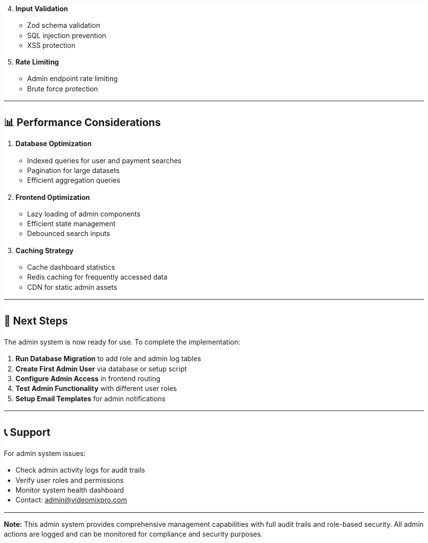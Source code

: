 4. **Input Validation**
   - Zod schema validation
   - SQL injection prevention
   - XSS protection

5. **Rate Limiting**
   - Admin endpoint rate limiting
   - Brute force protection

---

## 📊 Performance Considerations

1. **Database Optimization**
   - Indexed queries for user and payment searches
   - Pagination for large datasets
   - Efficient aggregation queries

2. **Frontend Optimization**
   - Lazy loading of admin components
   - Efficient state management
   - Debounced search inputs

3. **Caching Strategy**
   - Cache dashboard statistics
   - Redis caching for frequently accessed data
   - CDN for static admin assets

---

## 📝 Next Steps

The admin system is now ready for use. To complete the implementation:

1. **Run Database Migration** to add role and admin log tables
2. **Create First Admin User** via database or setup script
3. **Configure Admin Access** in frontend routing
4. **Test Admin Functionality** with different user roles
5. **Setup Email Templates** for admin notifications

---

## 📞 Support

For admin system issues:
- Check admin activity logs for audit trails
- Verify user roles and permissions
- Monitor system health dashboard
- Contact: admin@videomixpro.com

---

**Note:** This admin system provides comprehensive management capabilities with full audit trails and role-based security. All admin actions are logged and can be monitored for compliance and security purposes.